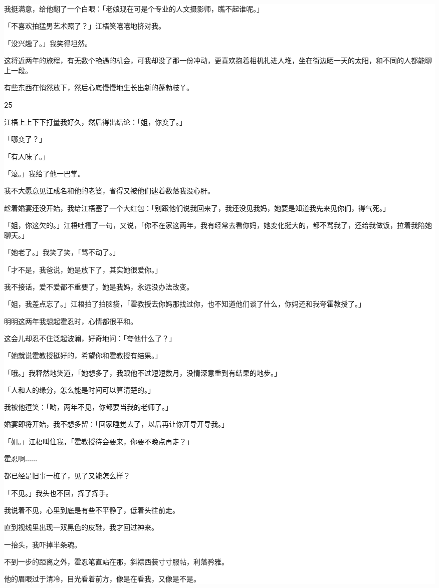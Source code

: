 我挺满意，给他翻了一个白眼：「老娘现在可是个专业的人文摄影师，瞧不起谁呢。」

「不喜欢拍猛男艺术照了？」江梧笑嘻嘻地挤对我。

「没兴趣了。」我笑得坦然。

这将近两年的旅程，有无数个艳遇的机会，可我却没了那一份冲动，更喜欢抱着相机扎进人堆，坐在街边晒一天的太阳，和不同的人都能聊上一段。

有些东西在悄然放下，然后心底慢慢地生长出新的蓬勃枝丫。

25

江梧上上下下打量我好久，然后得出结论：「姐，你变了。」

「哪变了？」

「有人味了。」

「滚。」我给了他一巴掌。

我不大愿意见江成名和他的老婆，省得又被他们逮着数落我没心肝。

趁着婚宴还没开始，我给江梧塞了一个大红包：「别跟他们说我回来了，我还没见我妈，她要是知道我先来见你们，得气死。」

「姐，你这欠的。」江梧吐槽了一句，又说，「你不在家这两年，我有经常去看你妈，她变化挺大的，都不骂我了，还给我做饭，拉着我陪她聊天。」

「她老了。」我笑了笑，「骂不动了。」

「才不是，我爸说，她是放下了，其实她很爱你。」

我不接话，爱不爱都不重要了，她是我妈，永远没办法改变。

「姐，我差点忘了。」江梧拍了拍脑袋，「霍教授去你妈那找过你，也不知道他们谈了什么，你妈还和我夸霍教授了。」

明明这两年我想起霍忍时，心情都很平和。

这会儿却忍不住泛起波澜，好奇地问：「夸他什么了？」

「她就说霍教授挺好的，希望你和霍教授有结果。」

「哦。」我释然地笑道，「她想多了，我跟他不过短短数月，没情深意重到有结果的地步。」

「人和人的缘分，怎么能是时间可以算清楚的。」

我被他逗笑：「哟，两年不见，你都要当我的老师了。」

婚宴即将开始，我不想多留：「回家睡觉去了，以后再让你开导开导我。」

「姐。」江梧叫住我，「霍教授待会要来，你要不晚点再走？」

霍忍啊……

都已经是旧事一桩了，见了又能怎么样？

「不见。」我头也不回，挥了挥手。

我说着不见，心里到底是有些不平静了，低着头往前走。

直到视线里出现一双黑色的皮鞋，我才回过神来。

一抬头，我吓掉半条魂。

不到一步的距离之外，霍忍笔直站在那，斜襟西装寸寸服帖，利落矜雅。

他的眉眼过于清冷，目光看着前方，像是在看我，又像是不是。
